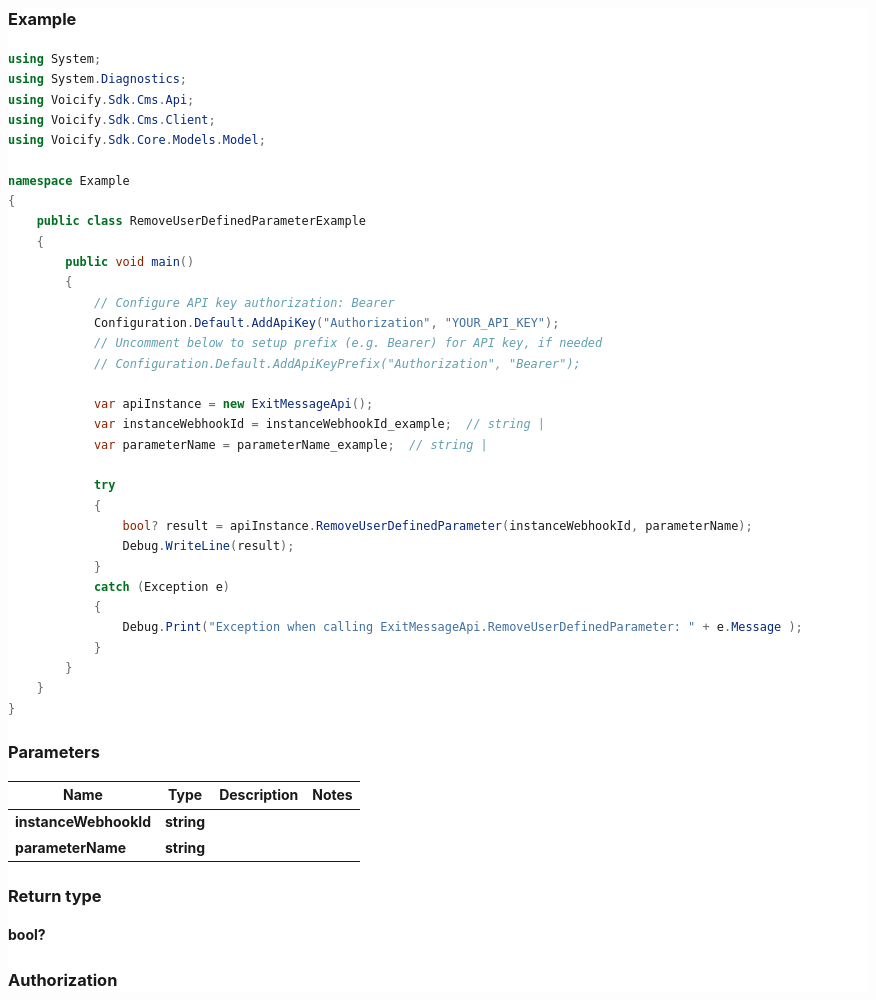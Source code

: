 

### Example
```csharp
using System;
using System.Diagnostics;
using Voicify.Sdk.Cms.Api;
using Voicify.Sdk.Cms.Client;
using Voicify.Sdk.Core.Models.Model;

namespace Example
{
    public class RemoveUserDefinedParameterExample
    {
        public void main()
        {
            // Configure API key authorization: Bearer
            Configuration.Default.AddApiKey("Authorization", "YOUR_API_KEY");
            // Uncomment below to setup prefix (e.g. Bearer) for API key, if needed
            // Configuration.Default.AddApiKeyPrefix("Authorization", "Bearer");

            var apiInstance = new ExitMessageApi();
            var instanceWebhookId = instanceWebhookId_example;  // string | 
            var parameterName = parameterName_example;  // string | 

            try
            {
                bool? result = apiInstance.RemoveUserDefinedParameter(instanceWebhookId, parameterName);
                Debug.WriteLine(result);
            }
            catch (Exception e)
            {
                Debug.Print("Exception when calling ExitMessageApi.RemoveUserDefinedParameter: " + e.Message );
            }
        }
    }
}
```

### Parameters

Name | Type | Description  | Notes
------------- | ------------- | ------------- | -------------
 **instanceWebhookId** | **string**|  | 
 **parameterName** | **string**|  | 

### Return type

**bool?**

### Authorization
